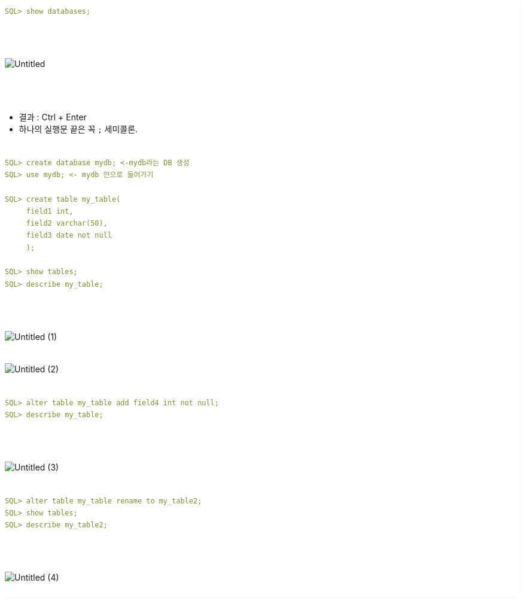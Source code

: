 ```yaml
SQL> show databases;
```

<br/><br/>

![Untitled](https://user-images.githubusercontent.com/117553252/230895791-e591f54c-e0a1-4b94-ac2a-6ceee591b808.png)

<br/><br/>

- 결과 : Ctrl + Enter<br/>
- 하나의 실행문 끝은 꼭 `;` 세미콜론.<br/><br/>

```yaml
SQL> create database mydb; <-mydb라는 DB 생성
SQL> use mydb; <- mydb 안으로 들어가기

SQL> create table my_table(
     field1 int,
     field2 varchar(50),
     field3 date not null
     );

SQL> show tables;
SQL> describe my_table;
```

<br/><br/>

![Untitled (1)](https://user-images.githubusercontent.com/117553252/230895747-49945fe3-e1df-4889-a46c-8eab2deac915.png)
<br/><br/>

![Untitled (2)](https://user-images.githubusercontent.com/117553252/230895750-1f8f1f72-1e15-48f2-8053-c86df8a61d4d.png)
<br/><br/>


```yaml
SQL> alter table my_table add field4 int not null;
SQL> describe my_table;
```

<br/><br/>

![Untitled (3)](https://user-images.githubusercontent.com/117553252/230895753-aebac38e-5d83-4a0b-babc-91b574a8f864.png)
<br/><br/>

```yaml
SQL> alter table my_table rename to my_table2;
SQL> show tables;
SQL> describe my_table2;
```

<br/><br/>

![Untitled (4)](https://user-images.githubusercontent.com/117553252/230895754-d0e51d77-1beb-4f49-9c5d-1f4c5fde62cb.png)
<br/><br/>
